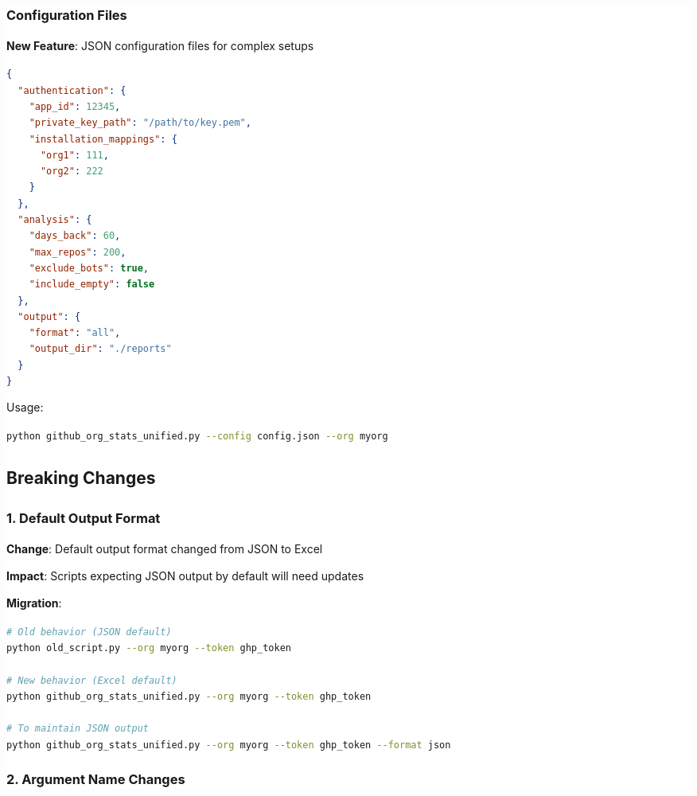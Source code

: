 ### Configuration Files

**New Feature**: JSON configuration files for complex setups

```json
{
  "authentication": {
    "app_id": 12345,
    "private_key_path": "/path/to/key.pem",
    "installation_mappings": {
      "org1": 111,
      "org2": 222
    }
  },
  "analysis": {
    "days_back": 60,
    "max_repos": 200,
    "exclude_bots": true,
    "include_empty": false
  },
  "output": {
    "format": "all",
    "output_dir": "./reports"
  }
}
```

Usage:
```bash
python github_org_stats_unified.py --config config.json --org myorg
```

## Breaking Changes

### 1. Default Output Format

**Change**: Default output format changed from JSON to Excel

**Impact**: Scripts expecting JSON output by default will need updates

**Migration**:
```bash
# Old behavior (JSON default)
python old_script.py --org myorg --token ghp_token

# New behavior (Excel default)
python github_org_stats_unified.py --org myorg --token ghp_token

# To maintain JSON output
python github_org_stats_unified.py --org myorg --token ghp_token --format json
```

### 2. Argument Name Changes
